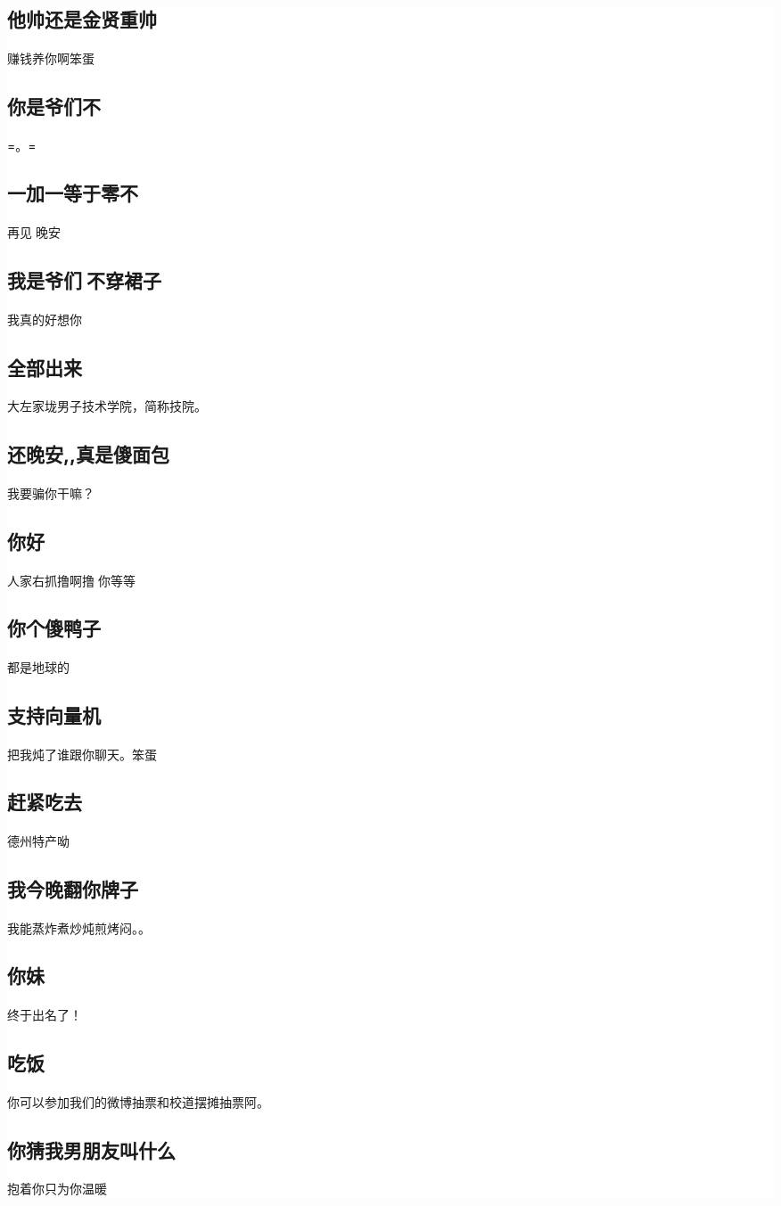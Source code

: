 ## 他帅还是金贤重帅
赚钱养你啊笨蛋

## 你是爷们不
=。=

## 一加一等于零不
再见 晚安

## 我是爷们  不穿裙子
我真的好想你

## 全部出来
大左家垅男子技术学院，简称技院。

## 还晚安,,真是傻面包
我要骗你干嘛？

## 你好
人家右抓撸啊撸 你等等

## 你个傻鸭子
都是地球的

## 支持向量机
把我炖了谁跟你聊天。笨蛋

## 赶紧吃去
德州特产呦

## 我今晚翻你牌子
我能蒸炸煮炒炖煎烤闷。。

## 你妹
终于出名了！

## 吃饭
你可以参加我们的微博抽票和校道摆摊抽票阿。

## 你猜我男朋友叫什么
抱着你只为你温暖
